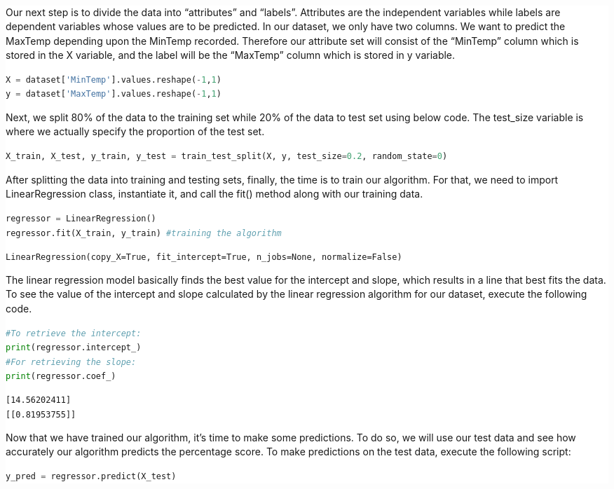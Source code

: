 
Our next step is to divide the data into “attributes” and “labels”.
Attributes are the independent variables while labels are dependent variables whose values are to be predicted. In our dataset, we only have two columns. We want to predict the MaxTemp depending upon the MinTemp recorded. Therefore our attribute set will consist of the “MinTemp” column which is stored in the X variable, and the label will be the “MaxTemp” column which is stored in y variable.


```python
X = dataset['MinTemp'].values.reshape(-1,1)
y = dataset['MaxTemp'].values.reshape(-1,1)
```

Next, we split 80% of the data to the training set while 20% of the data to test set using below code.
The test_size variable is where we actually specify the proportion of the test set.


```python
X_train, X_test, y_train, y_test = train_test_split(X, y, test_size=0.2, random_state=0)
```

After splitting the data into training and testing sets, finally, the time is to train our algorithm. For that, we need to import LinearRegression class, instantiate it, and call the fit() method along with our training data.


```python
regressor = LinearRegression()  
regressor.fit(X_train, y_train) #training the algorithm
```




    LinearRegression(copy_X=True, fit_intercept=True, n_jobs=None, normalize=False)



The linear regression model basically finds the best value for the intercept and slope, which results in a line that best fits the data. To see the value of the intercept and slope calculated by the linear regression algorithm for our dataset, execute the following code.


```python
#To retrieve the intercept:
print(regressor.intercept_)
#For retrieving the slope:
print(regressor.coef_)
```

    [14.56202411]
    [[0.81953755]]
    

Now that we have trained our algorithm, it’s time to make some predictions. To do so, we will use our test data and see how accurately our algorithm predicts the percentage score. To make predictions on the test data, execute the following script:


```python
y_pred = regressor.predict(X_test)
```
